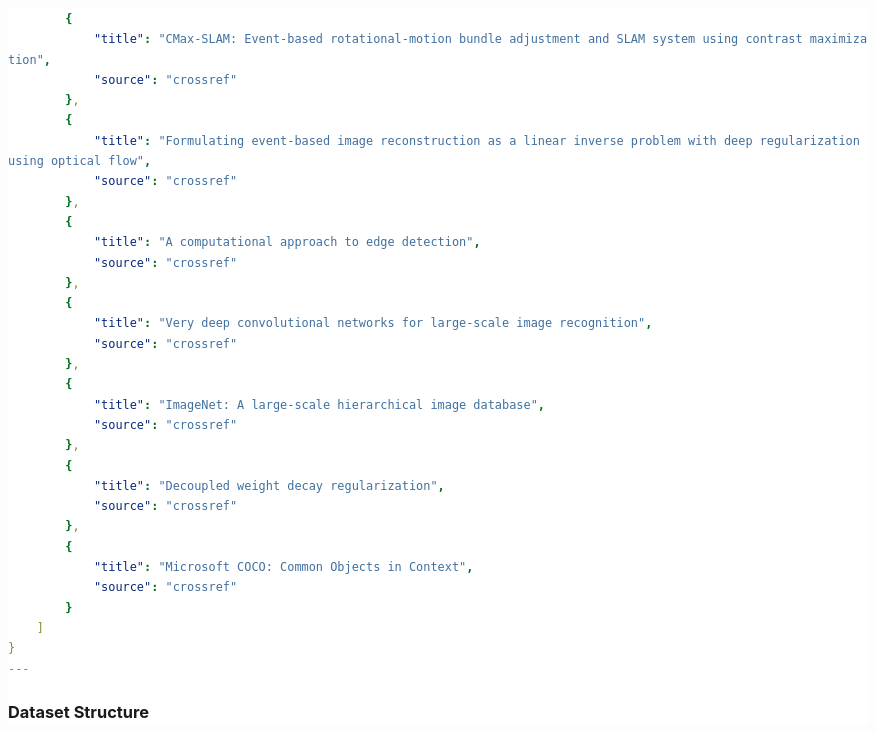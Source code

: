 ```yaml
        {
            "title": "CMax-SLAM: Event-based rotational-motion bundle adjustment and SLAM system using contrast maximization",
            "source": "crossref"
        },
        {
            "title": "Formulating event-based image reconstruction as a linear inverse problem with deep regularization using optical flow",
            "source": "crossref"
        },
        {
            "title": "A computational approach to edge detection",
            "source": "crossref"
        },
        {
            "title": "Very deep convolutional networks for large-scale image recognition",
            "source": "crossref"
        },
        {
            "title": "ImageNet: A large-scale hierarchical image database",
            "source": "crossref"
        },
        {
            "title": "Decoupled weight decay regularization",
            "source": "crossref"
        },
        {
            "title": "Microsoft COCO: Common Objects in Context",
            "source": "crossref"
        }
    ]
}
---
```


### Dataset Structure
